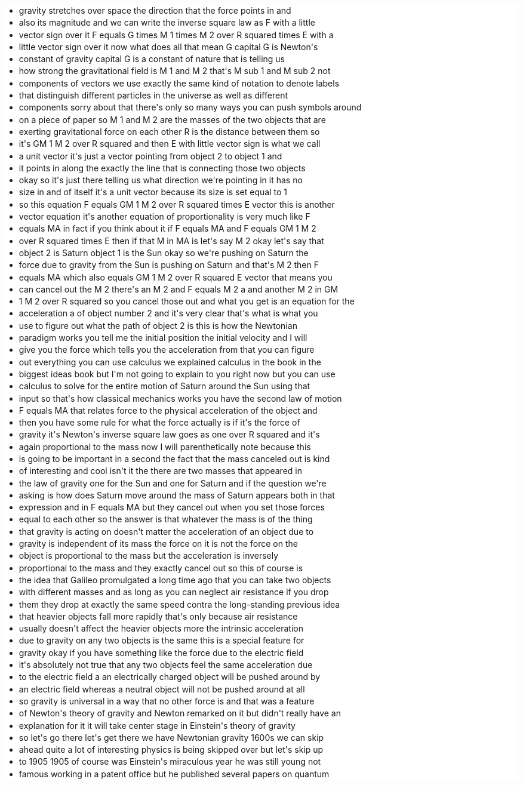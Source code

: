 *  gravity stretches over space the direction that the force points in and
*  also its magnitude and we can write the inverse square law as F with a little
*  vector sign over it F equals G times M 1 times M 2 over R squared times E with a
*  little vector sign over it now what does all that mean G capital G is Newton's
*  constant of gravity capital G is a constant of nature that is telling us
*  how strong the gravitational field is M 1 and M 2 that's M sub 1 and M sub 2 not
*  components of vectors we use exactly the same kind of notation to denote labels
*  that distinguish different particles in the universe as well as different
*  components sorry about that there's only so many ways you can push symbols around
*  on a piece of paper so M 1 and M 2 are the masses of the two objects that are
*  exerting gravitational force on each other R is the distance between them so
*  it's GM 1 M 2 over R squared and then E with little vector sign is what we call
*  a unit vector it's just a vector pointing from object 2 to object 1 and
*  it points in along the exactly the line that is connecting those two objects
*  okay so it's just there telling us what direction we're pointing in it has no
*  size in and of itself it's a unit vector because its size is set equal to 1
*  so this equation F equals GM 1 M 2 over R squared times E vector this is another
*  vector equation it's another equation of proportionality is very much like F
*  equals MA in fact if you think about it if F equals MA and F equals GM 1 M 2
*  over R squared times E then if that M in MA is let's say M 2 okay let's say that
*  object 2 is Saturn object 1 is the Sun okay so we're pushing on Saturn the
*  force due to gravity from the Sun is pushing on Saturn and that's M 2 then F
*  equals MA which also equals GM 1 M 2 over R squared E vector that means you
*  can cancel out the M 2 there's an M 2 and F equals M 2 a and another M 2 in GM
*  1 M 2 over R squared so you cancel those out and what you get is an equation for the
*  acceleration a of object number 2 and it's very clear that's what is what you
*  use to figure out what the path of object 2 is this is how the Newtonian
*  paradigm works you tell me the initial position the initial velocity and I will
*  give you the force which tells you the acceleration from that you can figure
*  out everything you can use calculus we explained calculus in the book in the
*  biggest ideas book but I'm not going to explain to you right now but you can use
*  calculus to solve for the entire motion of Saturn around the Sun using that
*  input so that's how classical mechanics works you have the second law of motion
*  F equals MA that relates force to the physical acceleration of the object and
*  then you have some rule for what the force actually is if it's the force of
*  gravity it's Newton's inverse square law goes as one over R squared and it's
*  again proportional to the mass now I will parenthetically note because this
*  is going to be important in a second the fact that the mass canceled out is kind
*  of interesting and cool isn't it the there are two masses that appeared in
*  the law of gravity one for the Sun and one for Saturn and if the question we're
*  asking is how does Saturn move around the mass of Saturn appears both in that
*  expression and in F equals MA but they cancel out when you set those forces
*  equal to each other so the answer is that whatever the mass is of the thing
*  that gravity is acting on doesn't matter the acceleration of an object due to
*  gravity is independent of its mass the force on it is not the force on the
*  object is proportional to the mass but the acceleration is inversely
*  proportional to the mass and they exactly cancel out so this of course is
*  the idea that Galileo promulgated a long time ago that you can take two objects
*  with different masses and as long as you can neglect air resistance if you drop
*  them they drop at exactly the same speed contra the long-standing previous idea
*  that heavier objects fall more rapidly that's only because air resistance
*  usually doesn't affect the heavier objects more the intrinsic acceleration
*  due to gravity on any two objects is the same this is a special feature for
*  gravity okay if you have something like the force due to the electric field
*  it's absolutely not true that any two objects feel the same acceleration due
*  to the electric field a an electrically charged object will be pushed around by
*  an electric field whereas a neutral object will not be pushed around at all
*  so gravity is universal in a way that no other force is and that was a feature
*  of Newton's theory of gravity and Newton remarked on it but didn't really have an
*  explanation for it it will take center stage in Einstein's theory of gravity
*  so let's go there let's get there we have Newtonian gravity 1600s we can skip
*  ahead quite a lot of interesting physics is being skipped over but let's skip up
*  to 1905 1905 of course was Einstein's miraculous year he was still young not
*  famous working in a patent office but he published several papers on quantum